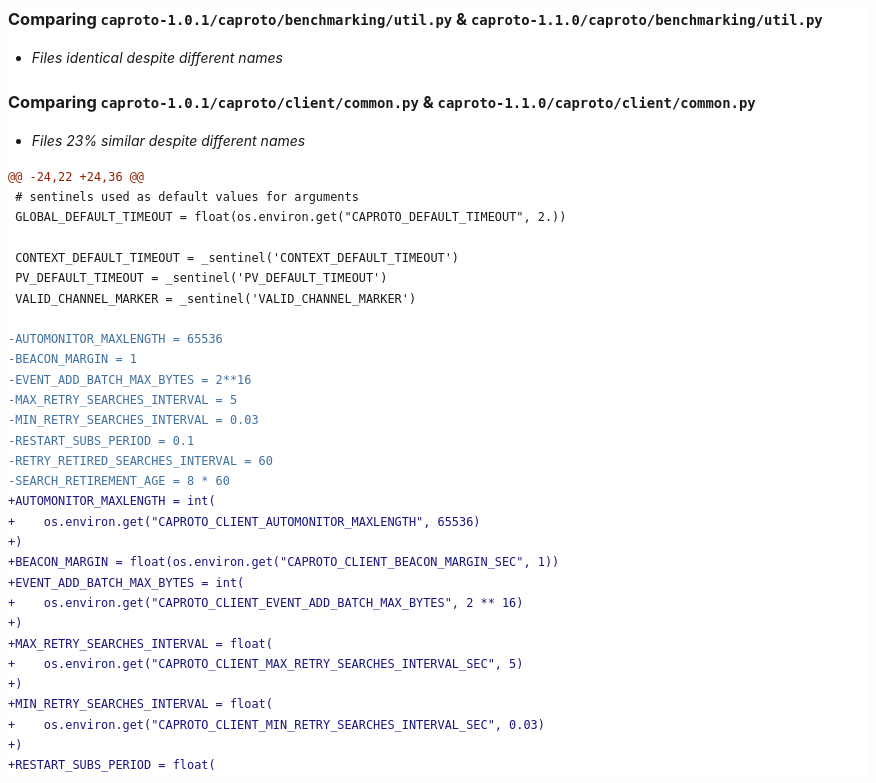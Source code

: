 ### Comparing `caproto-1.0.1/caproto/benchmarking/util.py` & `caproto-1.1.0/caproto/benchmarking/util.py`

 * *Files identical despite different names*

### Comparing `caproto-1.0.1/caproto/client/common.py` & `caproto-1.1.0/caproto/client/common.py`

 * *Files 23% similar despite different names*

```diff
@@ -24,22 +24,36 @@
 # sentinels used as default values for arguments
 GLOBAL_DEFAULT_TIMEOUT = float(os.environ.get("CAPROTO_DEFAULT_TIMEOUT", 2.))
 
 CONTEXT_DEFAULT_TIMEOUT = _sentinel('CONTEXT_DEFAULT_TIMEOUT')
 PV_DEFAULT_TIMEOUT = _sentinel('PV_DEFAULT_TIMEOUT')
 VALID_CHANNEL_MARKER = _sentinel('VALID_CHANNEL_MARKER')
 
-AUTOMONITOR_MAXLENGTH = 65536
-BEACON_MARGIN = 1
-EVENT_ADD_BATCH_MAX_BYTES = 2**16
-MAX_RETRY_SEARCHES_INTERVAL = 5
-MIN_RETRY_SEARCHES_INTERVAL = 0.03
-RESTART_SUBS_PERIOD = 0.1
-RETRY_RETIRED_SEARCHES_INTERVAL = 60
-SEARCH_RETIREMENT_AGE = 8 * 60
+AUTOMONITOR_MAXLENGTH = int(
+    os.environ.get("CAPROTO_CLIENT_AUTOMONITOR_MAXLENGTH", 65536)
+)
+BEACON_MARGIN = float(os.environ.get("CAPROTO_CLIENT_BEACON_MARGIN_SEC", 1))
+EVENT_ADD_BATCH_MAX_BYTES = int(
+    os.environ.get("CAPROTO_CLIENT_EVENT_ADD_BATCH_MAX_BYTES", 2 ** 16)
+)
+MAX_RETRY_SEARCHES_INTERVAL = float(
+    os.environ.get("CAPROTO_CLIENT_MAX_RETRY_SEARCHES_INTERVAL_SEC", 5)
+)
+MIN_RETRY_SEARCHES_INTERVAL = float(
+    os.environ.get("CAPROTO_CLIENT_MIN_RETRY_SEARCHES_INTERVAL_SEC", 0.03)
+)
+RESTART_SUBS_PERIOD = float(
